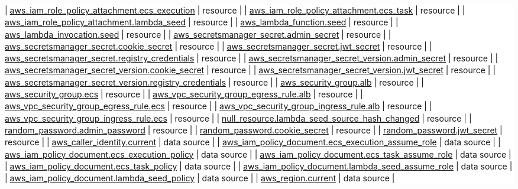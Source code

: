 | [aws_iam_role_policy_attachment.ecs_execution](https://registry.terraform.io/providers/hashicorp/aws/latest/docs/resources/iam_role_policy_attachment) | resource |
| [aws_iam_role_policy_attachment.ecs_task](https://registry.terraform.io/providers/hashicorp/aws/latest/docs/resources/iam_role_policy_attachment) | resource |
| [aws_iam_role_policy_attachment.lambda_seed](https://registry.terraform.io/providers/hashicorp/aws/latest/docs/resources/iam_role_policy_attachment) | resource |
| [aws_lambda_function.seed](https://registry.terraform.io/providers/hashicorp/aws/latest/docs/resources/lambda_function) | resource |
| [aws_lambda_invocation.seed](https://registry.terraform.io/providers/hashicorp/aws/latest/docs/resources/lambda_invocation) | resource |
| [aws_secretsmanager_secret.admin_secret](https://registry.terraform.io/providers/hashicorp/aws/latest/docs/resources/secretsmanager_secret) | resource |
| [aws_secretsmanager_secret.cookie_secret](https://registry.terraform.io/providers/hashicorp/aws/latest/docs/resources/secretsmanager_secret) | resource |
| [aws_secretsmanager_secret.jwt_secret](https://registry.terraform.io/providers/hashicorp/aws/latest/docs/resources/secretsmanager_secret) | resource |
| [aws_secretsmanager_secret.registry_credentials](https://registry.terraform.io/providers/hashicorp/aws/latest/docs/resources/secretsmanager_secret) | resource |
| [aws_secretsmanager_secret_version.admin_secret](https://registry.terraform.io/providers/hashicorp/aws/latest/docs/resources/secretsmanager_secret_version) | resource |
| [aws_secretsmanager_secret_version.cookie_secret](https://registry.terraform.io/providers/hashicorp/aws/latest/docs/resources/secretsmanager_secret_version) | resource |
| [aws_secretsmanager_secret_version.jwt_secret](https://registry.terraform.io/providers/hashicorp/aws/latest/docs/resources/secretsmanager_secret_version) | resource |
| [aws_secretsmanager_secret_version.registry_credentials](https://registry.terraform.io/providers/hashicorp/aws/latest/docs/resources/secretsmanager_secret_version) | resource |
| [aws_security_group.alb](https://registry.terraform.io/providers/hashicorp/aws/latest/docs/resources/security_group) | resource |
| [aws_security_group.ecs](https://registry.terraform.io/providers/hashicorp/aws/latest/docs/resources/security_group) | resource |
| [aws_vpc_security_group_egress_rule.alb](https://registry.terraform.io/providers/hashicorp/aws/latest/docs/resources/vpc_security_group_egress_rule) | resource |
| [aws_vpc_security_group_egress_rule.ecs](https://registry.terraform.io/providers/hashicorp/aws/latest/docs/resources/vpc_security_group_egress_rule) | resource |
| [aws_vpc_security_group_ingress_rule.alb](https://registry.terraform.io/providers/hashicorp/aws/latest/docs/resources/vpc_security_group_ingress_rule) | resource |
| [aws_vpc_security_group_ingress_rule.ecs](https://registry.terraform.io/providers/hashicorp/aws/latest/docs/resources/vpc_security_group_ingress_rule) | resource |
| [null_resource.lambda_seed_source_hash_changed](https://registry.terraform.io/providers/hashicorp/null/latest/docs/resources/resource) | resource |
| [random_password.admin_password](https://registry.terraform.io/providers/hashicorp/random/latest/docs/resources/password) | resource |
| [random_password.cookie_secret](https://registry.terraform.io/providers/hashicorp/random/latest/docs/resources/password) | resource |
| [random_password.jwt_secret](https://registry.terraform.io/providers/hashicorp/random/latest/docs/resources/password) | resource |
| [aws_caller_identity.current](https://registry.terraform.io/providers/hashicorp/aws/latest/docs/data-sources/caller_identity) | data source |
| [aws_iam_policy_document.ecs_execution_assume_role](https://registry.terraform.io/providers/hashicorp/aws/latest/docs/data-sources/iam_policy_document) | data source |
| [aws_iam_policy_document.ecs_execution_policy](https://registry.terraform.io/providers/hashicorp/aws/latest/docs/data-sources/iam_policy_document) | data source |
| [aws_iam_policy_document.ecs_task_assume_role](https://registry.terraform.io/providers/hashicorp/aws/latest/docs/data-sources/iam_policy_document) | data source |
| [aws_iam_policy_document.ecs_task_policy](https://registry.terraform.io/providers/hashicorp/aws/latest/docs/data-sources/iam_policy_document) | data source |
| [aws_iam_policy_document.lambda_seed_assume_role](https://registry.terraform.io/providers/hashicorp/aws/latest/docs/data-sources/iam_policy_document) | data source |
| [aws_iam_policy_document.lambda_seed_policy](https://registry.terraform.io/providers/hashicorp/aws/latest/docs/data-sources/iam_policy_document) | data source |
| [aws_region.current](https://registry.terraform.io/providers/hashicorp/aws/latest/docs/data-sources/region) | data source |
